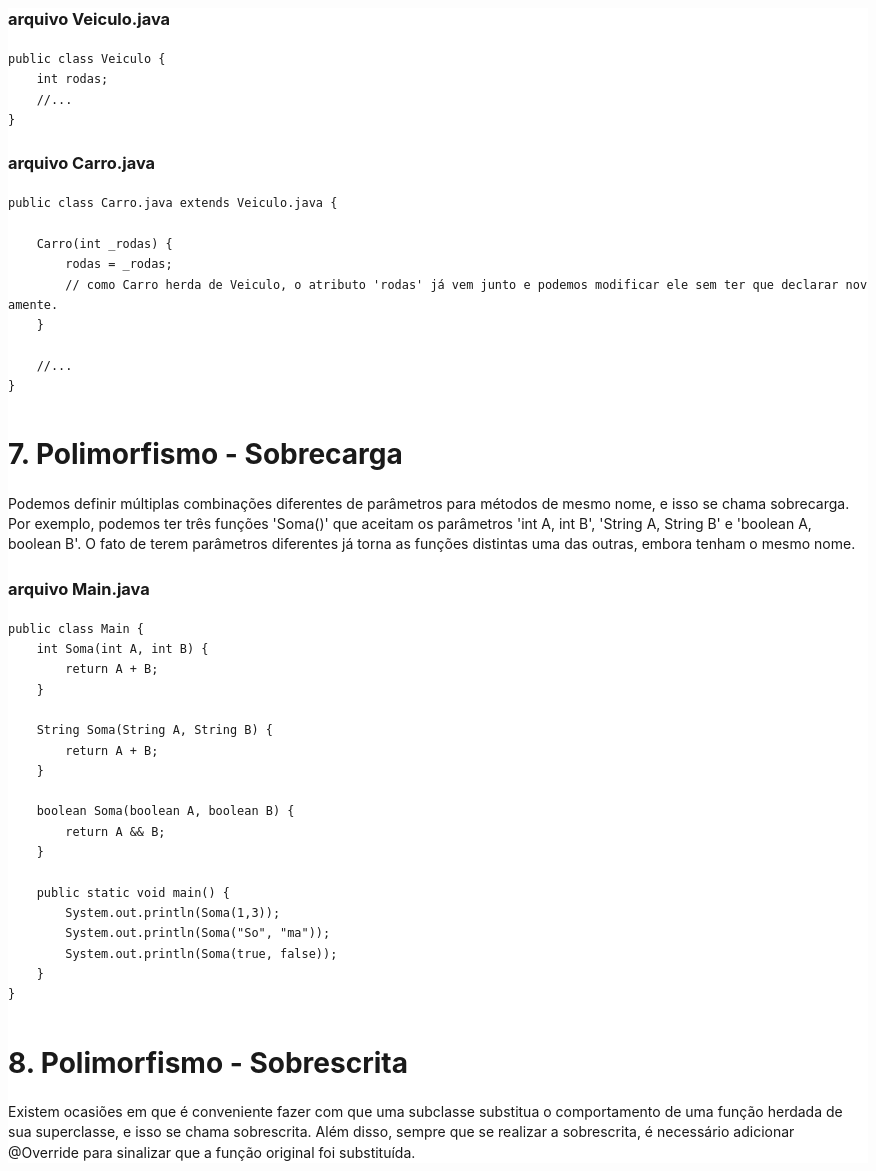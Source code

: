 ### arquivo Veiculo.java
	public class Veiculo {
		int rodas;
		//...
	}
	
### arquivo Carro.java
	public class Carro.java extends Veiculo.java {
		
		Carro(int _rodas) {
			rodas = _rodas;
			// como Carro herda de Veiculo, o atributo 'rodas' já vem junto e podemos modificar ele sem ter que declarar novamente.
		}
		
		//...
	}
	
# 7. Polimorfismo - Sobrecarga
Podemos definir múltiplas combinações diferentes de parâmetros para métodos de mesmo nome, e isso se chama sobrecarga. Por exemplo, podemos ter três funções 'Soma()' que aceitam os parâmetros 'int A, int B', 'String A, String B' e 'boolean A, boolean B'. O fato de terem parâmetros diferentes já torna as funções distintas uma das outras, embora tenham o mesmo nome.
	
### arquivo Main.java
	public class Main {
		int Soma(int A, int B) {
			return A + B;
		}
		
		String Soma(String A, String B) {
			return A + B;
		}
		
		boolean Soma(boolean A, boolean B) {
			return A && B;
		}
	
		public static void main() {
			System.out.println(Soma(1,3));
			System.out.println(Soma("So", "ma"));
			System.out.println(Soma(true, false));
		}
	}
	
# 8. Polimorfismo - Sobrescrita
Existem ocasiões em que é conveniente fazer com que uma subclasse substitua o comportamento de uma função herdada de sua superclasse, e isso se chama sobrescrita. Além disso, sempre que se realizar a sobrescrita, é necessário adicionar @Override para sinalizar que a função original foi substituída.
	
